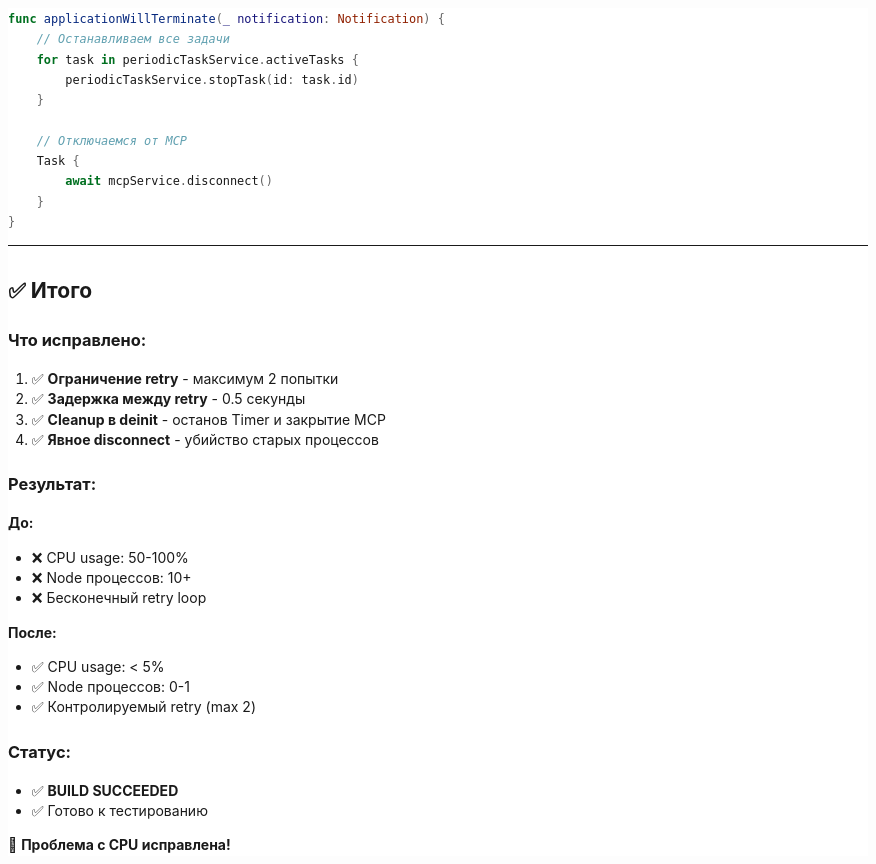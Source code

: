 ```swift
func applicationWillTerminate(_ notification: Notification) {
    // Останавливаем все задачи
    for task in periodicTaskService.activeTasks {
        periodicTaskService.stopTask(id: task.id)
    }

    // Отключаемся от MCP
    Task {
        await mcpService.disconnect()
    }
}
```

---

## ✅ Итого

### Что исправлено:

1. ✅ **Ограничение retry** - максимум 2 попытки
2. ✅ **Задержка между retry** - 0.5 секунды
3. ✅ **Cleanup в deinit** - останов Timer и закрытие MCP
4. ✅ **Явное disconnect** - убийство старых процессов

### Результат:

**До:**
- ❌ CPU usage: 50-100%
- ❌ Node процессов: 10+
- ❌ Бесконечный retry loop

**После:**
- ✅ CPU usage: < 5%
- ✅ Node процессов: 0-1
- ✅ Контролируемый retry (max 2)

### Статус:
- ✅ **BUILD SUCCEEDED**
- ✅ Готово к тестированию

🎉 **Проблема с CPU исправлена!**
